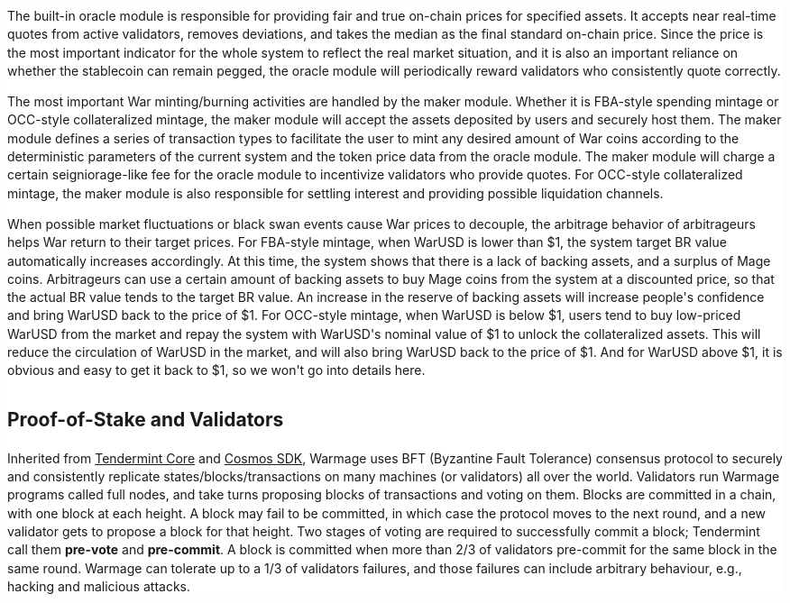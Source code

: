 The built-in oracle module is responsible for providing fair and true on-chain prices for specified assets. It accepts
near real-time quotes from active validators, removes deviations, and takes the median as the final standard on-chain
price. Since the price is the most important indicator for the whole system to reflect the real market situation, and it
is also an important reliance on whether the stablecoin can remain pegged, the oracle module will periodically reward
validators who consistently quote correctly.

The most important War minting/burning activities are handled by the maker module. Whether it is FBA-style spending
mintage or OCC-style collateralized mintage, the maker module will accept the assets deposited by users and securely
host them. The maker module defines a series of transaction types to facilitate the user to mint any desired amount of
War coins according to the deterministic parameters of the current system and the token price data from the oracle
module. The maker module will charge a certain seigniorage-like fee for the oracle module to incentivize validators who
provide quotes. For OCC-style collateralized mintage, the maker module is also responsible for settling interest and
providing possible liquidation channels.

When possible market fluctuations or black swan events cause War prices to decouple, the arbitrage behavior of
arbitrageurs helps War return to their target prices. For FBA-style mintage, when WarUSD is lower than $1, the system
target BR value automatically increases accordingly. At this time, the system shows that there is a lack of backing
assets, and a surplus of Mage coins. Arbitrageurs can use a certain amount of backing assets to buy Mage coins from the
system at a discounted price, so that the actual BR value tends to the target BR value. An increase in the reserve of
backing assets will increase people's confidence and bring WarUSD back to the price of $1. For OCC-style mintage, when
WarUSD is below $1, users tend to buy low-priced WarUSD from the market and repay the system with WarUSD's nominal value
of $1 to unlock the collateralized assets. This will reduce the circulation of WarUSD in the market, and will also bring
WarUSD back to the price of $1. And for WarUSD above $1, it is obvious and easy to get it back to $1, so we won't go
into details here.

## Proof-of-Stake and Validators

Inherited from [Tendermint Core](https://github.com/tendermint/tendermint)
and [Cosmos SDK](https://github.com/cosmos/cosmos-sdk), Warmage uses BFT (Byzantine Fault Tolerance)
consensus protocol to securely and consistently replicate states/blocks/transactions on many machines (or validators)
all over the world. Validators run Warmage programs called full nodes, and take turns proposing blocks of transactions
and voting on them. Blocks are committed in a chain, with one block at each height. A block may fail to be committed, in
which case the protocol moves to the next round, and a new validator gets to propose a block for that height. Two stages
of voting are required to successfully commit a block; Tendermint call them **pre-vote** and **pre-commit**. A block is
committed when more than 2/3 of validators pre-commit for the same block in the same round. Warmage can tolerate up to a
1/3 of validators failures, and those failures can include arbitrary behaviour, e.g., hacking and malicious attacks.

